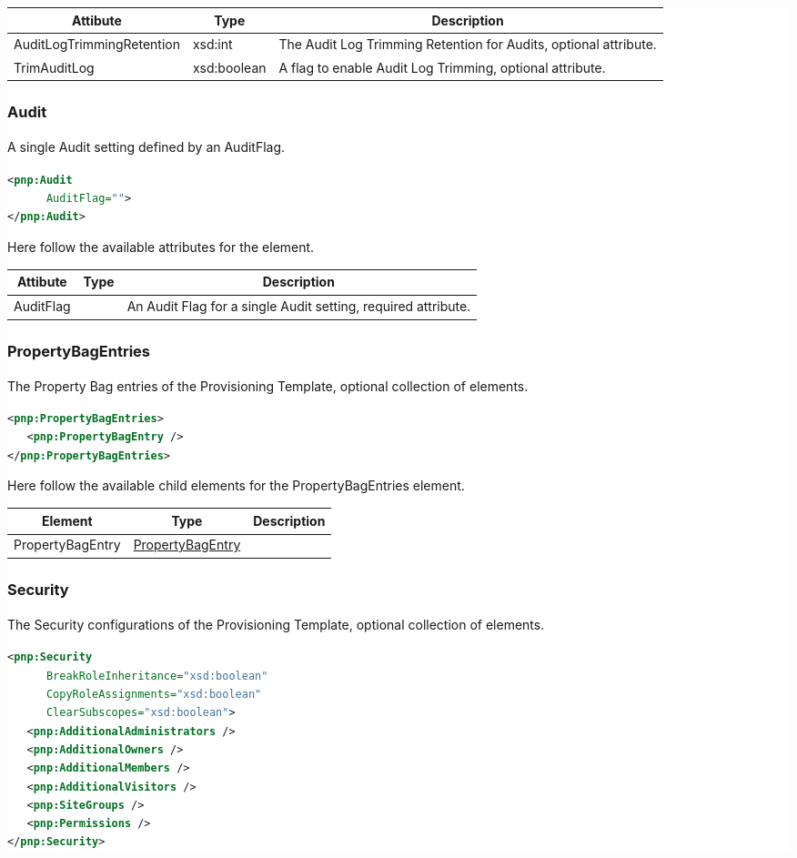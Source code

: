 Attibute|Type|Description
--------|----|-----------
AuditLogTrimmingRetention|xsd:int|The Audit Log Trimming Retention for Audits, optional attribute.
TrimAuditLog|xsd:boolean|A flag to enable Audit Log Trimming, optional attribute.
<a name="audit"></a>
### Audit
A single Audit setting defined by an AuditFlag.

```xml
<pnp:Audit
      AuditFlag="">
</pnp:Audit>
```


Here follow the available attributes for the  element.


Attibute|Type|Description
--------|----|-----------
AuditFlag||An Audit Flag for a single Audit setting, required attribute.
<a name="propertybagentries"></a>
### PropertyBagEntries
The Property Bag entries of the Provisioning Template, optional collection of elements.

```xml
<pnp:PropertyBagEntries>
   <pnp:PropertyBagEntry />
</pnp:PropertyBagEntries>
```


Here follow the available child elements for the PropertyBagEntries element.


Element|Type|Description
-------|----|-----------
PropertyBagEntry|[PropertyBagEntry](#propertybagentry)|
<a name="security"></a>
### Security
The Security configurations of the Provisioning Template, optional collection of elements.

```xml
<pnp:Security
      BreakRoleInheritance="xsd:boolean"
      CopyRoleAssignments="xsd:boolean"
      ClearSubscopes="xsd:boolean">
   <pnp:AdditionalAdministrators />
   <pnp:AdditionalOwners />
   <pnp:AdditionalMembers />
   <pnp:AdditionalVisitors />
   <pnp:SiteGroups />
   <pnp:Permissions />
</pnp:Security>
```
